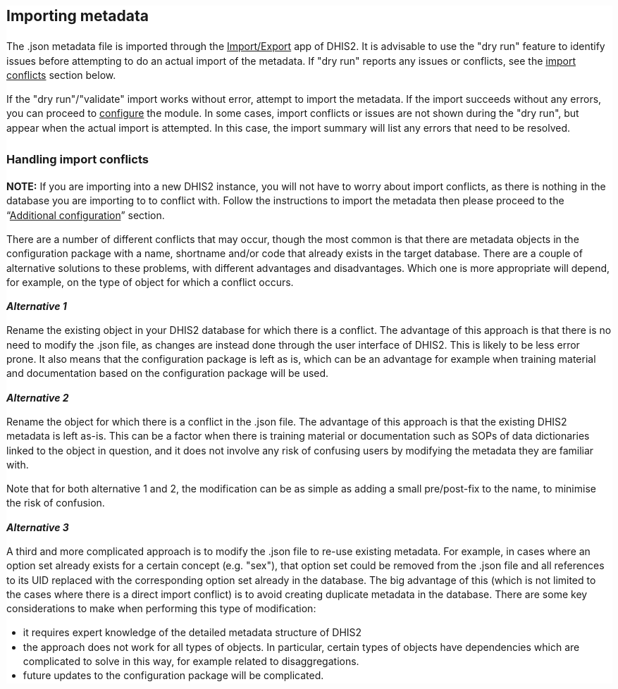 ## Importing metadata

The .json metadata file is imported through the [Import/Export](https://docs.dhis2.org/master/en/user/html/import_export.html) app of DHIS2. It is advisable to use the "dry run" feature to identify issues before attempting to do an actual import of the metadata. If "dry run" reports any issues or conflicts, see the [import conflicts](#handling-import-conflicts) section below.

If the "dry run"/"validate" import works without error, attempt to import the metadata. If the import succeeds without any errors, you can proceed to [configure](#additional-configuration) the module. In some cases, import conflicts or issues are not shown during the "dry run", but appear when the actual import is attempted. In this case, the import summary will list any errors that need to be resolved.

### Handling import conflicts

**NOTE:** If you are importing into a new DHIS2 instance, you will not have to worry about import conflicts, as there is nothing in the database you are importing to to conflict with. Follow the instructions to import the metadata then please proceed to the “[Additional configuration](#additional-configuration)” section.

There are a number of different conflicts that may occur, though the most common is that there are metadata objects in the configuration package with a name, shortname and/or code that already exists in the target database. There are a couple of alternative solutions to these problems, with different advantages and disadvantages. Which one is more appropriate will depend, for example, on the type of object for which a conflict occurs.

**_Alternative 1_**

Rename the existing object in your DHIS2 database for which there is a conflict. The advantage of this approach is that there is no need to modify the .json file, as changes are instead done through the user interface of DHIS2. This is likely to be less error prone. It also means that the configuration package is left as is, which can be an advantage for example when training material and documentation based on the configuration package will be used.

**_Alternative 2_**

Rename the object for which there is a conflict in the .json file. The advantage of this approach is that the existing DHIS2 metadata is left as-is. This can be a factor when there is training material or documentation such as SOPs of data dictionaries linked to the object in question, and it does not involve any risk of confusing users by modifying the metadata they are familiar with.

Note that for both alternative 1 and 2, the modification can be as simple as adding a small pre/post-fix to the name, to minimise the risk of confusion.

**_Alternative 3_**

A third and more complicated approach is to modify the .json file to re-use existing metadata. For example, in cases where an option set already exists for a certain concept (e.g. "sex"), that option set could be removed from the .json file and all references to its UID replaced with the corresponding option set already in the database. The big advantage of this (which is not limited to the cases where there is a direct import conflict) is to avoid creating duplicate metadata in the database. There are some key considerations to make when performing this type of modification:

* it requires expert knowledge of the detailed metadata structure of DHIS2
* the approach does not work for all types of objects. In particular, certain types of objects have dependencies which are complicated to solve in this way, for example related to disaggregations.
* future updates to the configuration package will be complicated.
